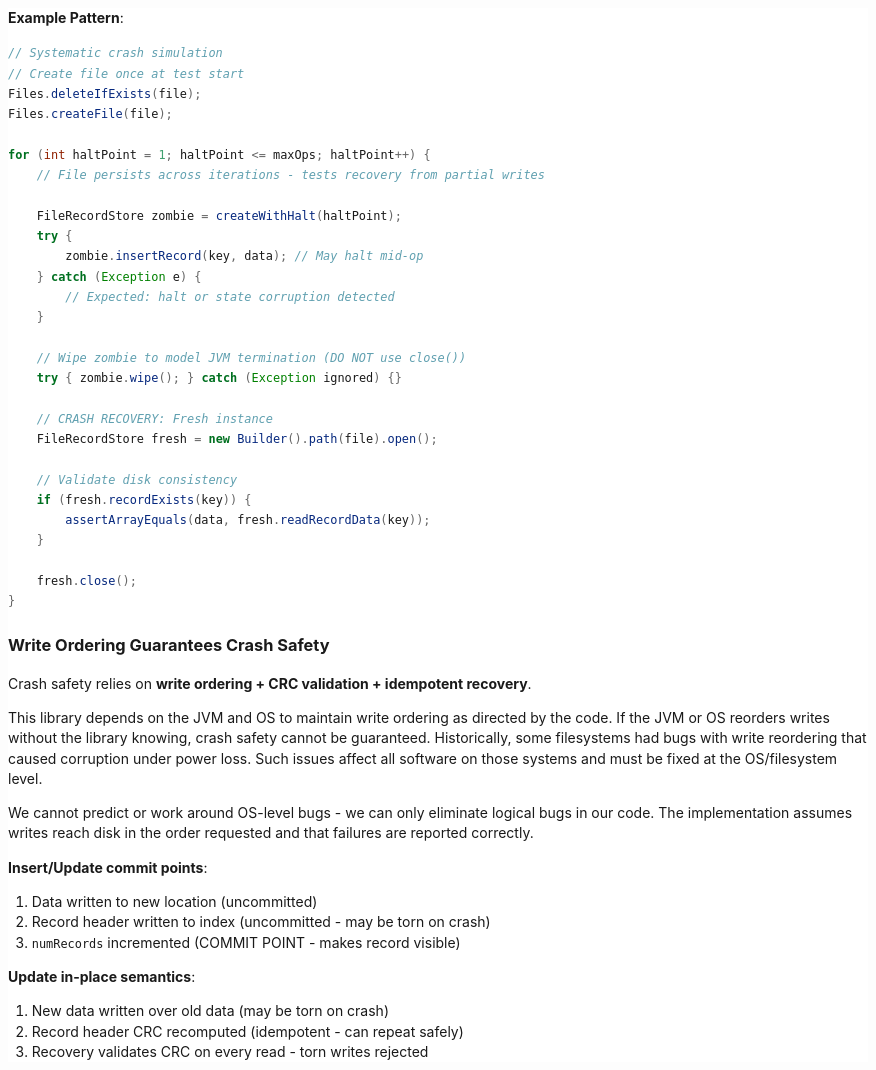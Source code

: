 **Example Pattern**:
```java
// Systematic crash simulation
// Create file once at test start
Files.deleteIfExists(file);
Files.createFile(file);

for (int haltPoint = 1; haltPoint <= maxOps; haltPoint++) {
    // File persists across iterations - tests recovery from partial writes
    
    FileRecordStore zombie = createWithHalt(haltPoint);
    try {
        zombie.insertRecord(key, data); // May halt mid-op
    } catch (Exception e) {
        // Expected: halt or state corruption detected
    }
    
    // Wipe zombie to model JVM termination (DO NOT use close())
    try { zombie.wipe(); } catch (Exception ignored) {}
    
    // CRASH RECOVERY: Fresh instance
    FileRecordStore fresh = new Builder().path(file).open();
    
    // Validate disk consistency
    if (fresh.recordExists(key)) {
        assertArrayEquals(data, fresh.readRecordData(key));
    }
    
    fresh.close();
}
```

### Write Ordering Guarantees Crash Safety

Crash safety relies on **write ordering + CRC validation + idempotent recovery**.

This library depends on the JVM and OS to maintain write ordering as directed by the code.
If the JVM or OS reorders writes without the library knowing, crash safety cannot be guaranteed.
Historically, some filesystems had bugs with write reordering that caused corruption under power loss.
Such issues affect all software on those systems and must be fixed at the OS/filesystem level.

We cannot predict or work around OS-level bugs - we can only eliminate logical bugs in our code.
The implementation assumes writes reach disk in the order requested and that failures are reported correctly.

**Insert/Update commit points**:
1. Data written to new location (uncommitted)
2. Record header written to index (uncommitted - may be torn on crash)
3. `numRecords` incremented (COMMIT POINT - makes record visible)

**Update in-place semantics**:
1. New data written over old data (may be torn on crash)
2. Record header CRC recomputed (idempotent - can repeat safely)
3. Recovery validates CRC on every read - torn writes rejected
